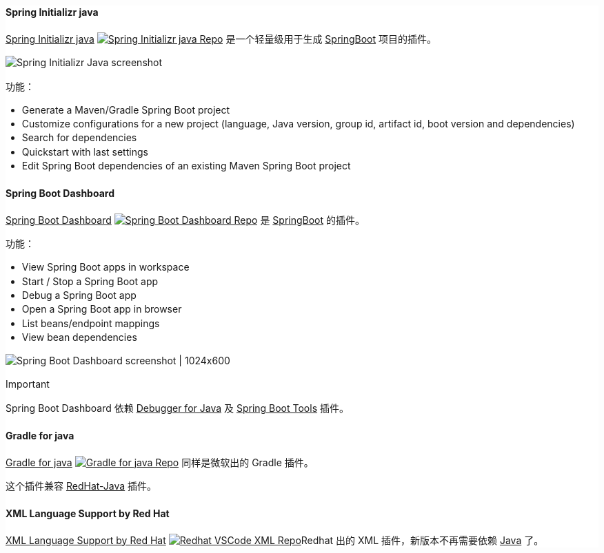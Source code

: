 #### Spring Initializr java

[Spring Initializr java](https://marketplace.visualstudio.com/items?itemName=vscjava.vscode-spring-initializr) [![Spring Initializr java Repo](https://img.shields.io/github/stars/Microsoft/vscode-spring-initializr
)](https://github.com/Microsoft/vscode-spring-initializr) 是一个轻量级用于生成 [SpringBoot](../Java/Spring/SpringBoot_Note.md) 项目的插件。

![Spring Initializr Java screenshot](https://raw.githubusercontent.com/Microsoft/vscode-spring-initializr/0b841cbf698f8a3c48204a54216dba366e4a6555/images/spring-initializr-vsc.gif)

功能：

* Generate a Maven/Gradle Spring Boot project
* Customize configurations for a new project (language, Java version, group id, artifact id, boot version and dependencies)
* Search for dependencies
* Quickstart with last settings
* Edit Spring Boot dependencies of an existing Maven Spring Boot project

#### Spring Boot Dashboard

[Spring Boot Dashboard](https://marketplace.visualstudio.com/items?itemName=vscjava.vscode-spring-boot-dashboard)  [![Spring Boot Dashboard Repo](https://img.shields.io/github/stars/Microsoft/vscode-spring-boot-dashboard
)](https://github.com/Microsoft/vscode-spring-boot-dashboard) 是 [SpringBoot](../Java/Spring/SpringBoot_Note.md) 的插件。

功能：

* View Spring Boot apps in workspace
* Start / Stop a Spring Boot app
* Debug a Spring Boot app
* Open a Spring Boot app in browser
* List beans/endpoint mappings
* View bean dependencies

![Spring Boot Dashboard screenshot | 1024x600](https://github.com/microsoft/vscode-spring-boot-dashboard/raw/main/images/boot-dashboard-vsc.gif)

> [!important] 
> 
> Spring Boot Dashboard 依赖 [Debugger for Java](#Debugger%20for%20Java) 及 [Spring Boot Tools](#Spring%20Boot%20Tools) 插件。

#### Gradle for java

[Gradle for java](https://marketplace.visualstudio.com/items?itemName=vscjava.vscode-gradle) [![Gradle for java Repo](https://img.shields.io/github/stars/microsoft/vscode-gradle
)](https://github.com/microsoft/vscode-gradle) 同样是微软出的 Gradle 插件。

这个插件兼容 [RedHat-Java](#RedHat-Java) 插件。

#### XML Language Support by Red Hat

[XML Language Support by Red Hat](https://marketplace.visualstudio.com/items?itemName=redhat.vscode-xml)  [![Redhat VSCode XML Repo](https://img.shields.io/github/stars/redhat-developer/vscode-xml
)](https://github.com/redhat-developer/vscode-xml)Redhat 出的 XML 插件，新版本不再需要依赖 [Java](../Java/Java_Note.md) 了。 
